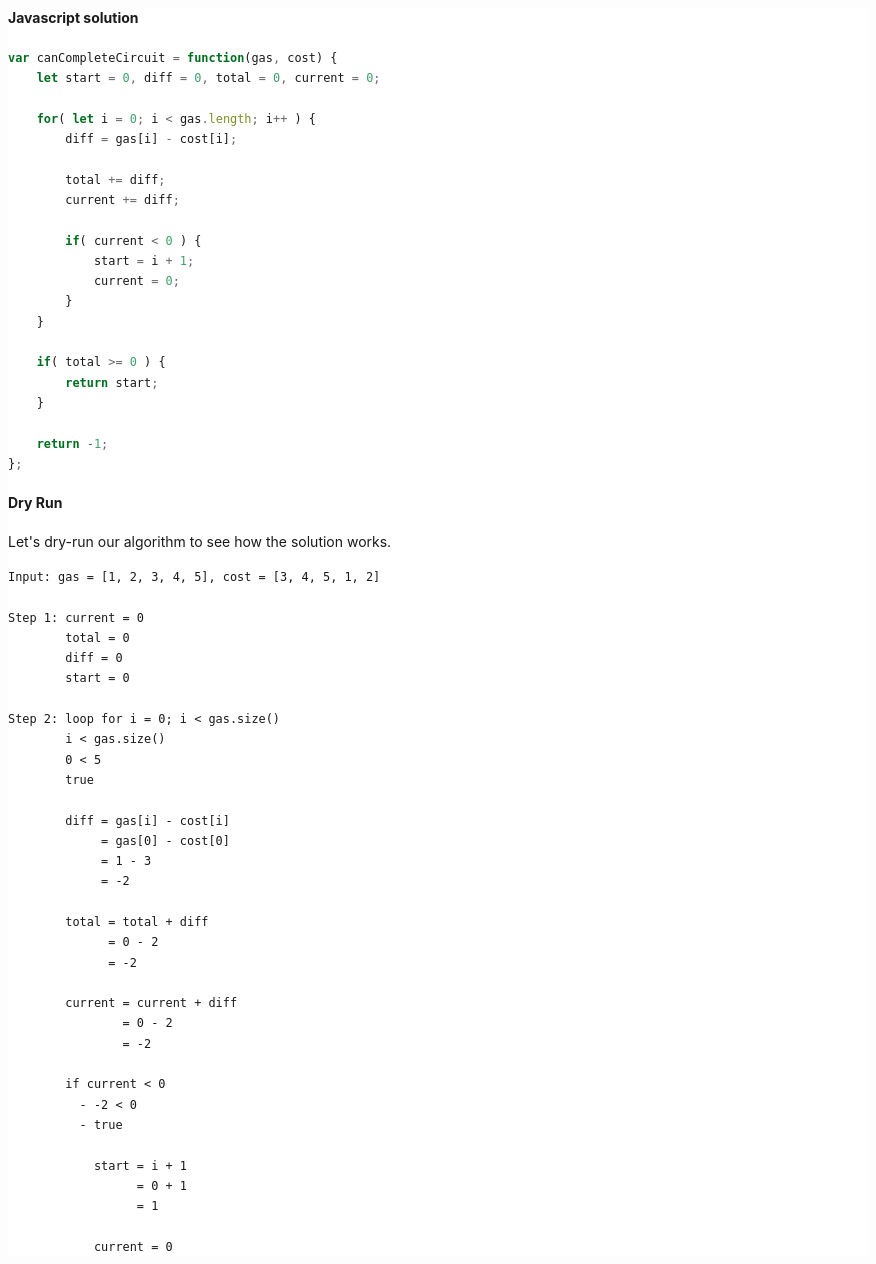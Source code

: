 #### Javascript solution

```javascript
var canCompleteCircuit = function(gas, cost) {
    let start = 0, diff = 0, total = 0, current = 0;

    for( let i = 0; i < gas.length; i++ ) {
        diff = gas[i] - cost[i];

        total += diff;
        current += diff;

        if( current < 0 ) {
            start = i + 1;
            current = 0;
        }
    }

    if( total >= 0 ) {
        return start;
    }

    return -1;
};
```

#### Dry Run

Let's dry-run our algorithm to see how the solution works.

```
Input: gas = [1, 2, 3, 4, 5], cost = [3, 4, 5, 1, 2]

Step 1: current = 0
        total = 0
        diff = 0
        start = 0

Step 2: loop for i = 0; i < gas.size()
        i < gas.size()
        0 < 5
        true

        diff = gas[i] - cost[i]
             = gas[0] - cost[0]
             = 1 - 3
             = -2

        total = total + diff
              = 0 - 2
              = -2

        current = current + diff
                = 0 - 2
                = -2

        if current < 0
          - -2 < 0
          - true

            start = i + 1
                  = 0 + 1
                  = 1

            current = 0
```